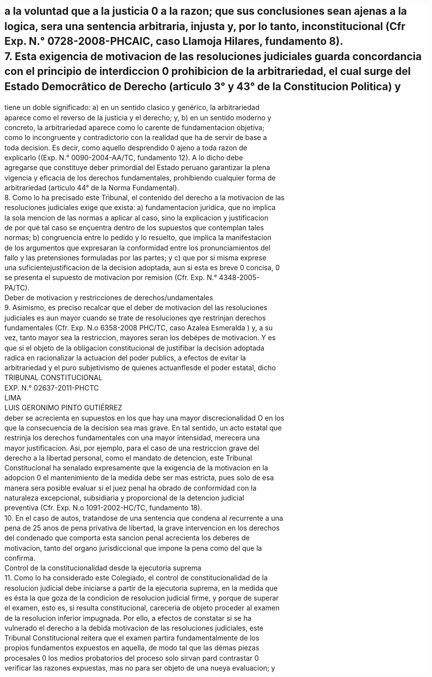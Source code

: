 a la voluntad que a la justicia 0 a la razon; que sus conclusiones sean ajenas a la  
logica, sera una sentencia arbitraria, injusta y, por lo tanto, inconstitucional (Cfr  
Exp. N.° 0728-2008-PHCAIC, caso Llamoja Hilares, fundamento 8).  
7. Esta exigencia de motivacion de las resoluciones judiciales guarda concordancia  
con el principio de interdiccion 0 prohibicion de la arbitrariedad, el cual surge del  
Estado Democrâtico de Derecho (articulo 3° y 43° de la Constitucion Politica) y  
-  
tiene un doble significado: a) en un sentido clasico y genérico, la arbitrariedad  
aparece como el reverso de la justicia y el derecho; y, b) en un sentido moderno y  
concreto, la arbitrariedad aparece como lo carente de fundamentacion objetiva;  
como lo incongruente y contradictorio con la realidad que ha de servir de base a  
toda decision. Es decir, como aquello desprendido 0 ajeno a toda razon de  
explicarlo ((Exp. N.° 0090-2004-AA/TC, fundamento 12). A lo dicho debe  
agregarse que constituye deber primordial del Estado peruano garantizar la plena  
vigencia y eficacia de los derechos fundamentales, prohibiendo cualquier forma de  
arbitrariedad (articulo 44° de la Norma Fundamental).  
8. Como lo ha precisado este Tribunal, el contenido del derecho a la motivacion de las  
resoluciones judiciales exige que exista: a) fundamentacion juridica, que no implica  
la sola mencion de las normas a aplicar al caso, sino la explicacion y justificacion  
de por qué tal caso se ençuentra dentro de los supuestos que contemplan tales  
normas; b) congruencia entre lo pedido y lo resuelto, que implica la manifestacion  
de los argumentos que expresaran la conformidad entre los pronunciamientos del  
fallo y las pretensiones formuladas por las partes; y c) que por si misma exprese  
una suficientejustificacion de la decision adoptada, aun si esta es breve 0 concisa, 0  
se presenta el supuesto de motivacion por remision (Cfr. Exp. N.° 4348-2005-  
PA/TC).  
Deber de motivacion y restricciones de derechos/undamentales  
9. Asimismo, es preciso recalcar que el deber de motivacion del las resoluciones  
judiciales es aun mayor cuando se trate de resoluciones qye restrinjan derechos  
fundamentales (Cfr. Exp. N.o 6358-2008 PHC/TC, caso Azalea Esmeralda ) y, a su  
vez, tanto mayor sea la restriccion, mayores seran los debépes de motivacion. Y es  
que si el objeto de la obligacion constitucional de justifibar la decision adoptada  
radica en racionalizar la actuacion del poder publics, a efectos de evitar la  
arbitrariedad y el puro subjetivismo de quienes actuanflesde el poder estatal, dicho  
TRIBUNAL CONSTITUCIONAL  
EXP. N.° 02637-2011-PHCTC  
LIMA  
LUIS GERONIMO PINTO GUTIÉRREZ  
deber se acrecienta en supuestos en los que hay una mayor discrecionalidad O en los  
que la consecuencia de la decision sea mas grave. En tal sentido, un acto estatal que  
restrinja los derechos fundamentales con una mayor intensidad, merecera una  
mayor justificacion. Asi, por ejemplo, para el caso de una restriccion grave del  
derecho a la libertad personal, como el mandato de detencion, este Tribunal  
Constitucional ha senalado expresamente que la exigencia de la motivacion en la  
adopcion 0 el mantenimiento de la medida debe ser mas estricta, pues solo de esa  
manera sera posible evaluar si el juez penal ha obrado de conformidad con la  
naturaleza excepcional, subsidiaria y proporcional de la detencion judicial  
preventiva (Cfr. Exp. N.o 1091-2002-HC/TC, fundamento 18).  
10. En el caso de autos, tratandose de una sentencia que condena al recurrente a una  
pena de 25 anos de pena privativa de libertad, la grave intervencion en los derechos  
del condenado que comporta esta sancion penal acrecienta los deberes de  
motivacion, tanto del organo jurisdiccional que impone la pena como del que la  
confirma.  
Control de la constitucionalidad desde la ejecutoria suprema  
11. Como lo ha considerado este Colegiado, el control de constitucionalidad de la  
resolucion judicial debe iniciarse a partir de la ejecutoria suprema, en la medida que  
es ésta la que goza de la condicion de resolucion judicial firme, y porque de superar  
el examen, esto es, si resulta constitucional, careceria de objeto proceder al examen  
de la resolucion inferior impugnada. Por ello, a efectos de constatar si se ha  
vulnerado el derecho a la debida motivacion de las resoluciones judiciales, este  
Tribunal Constitucional reitera que el examen partira fundamentalmente de los  
propios fundamentos expuestos en aquella, de modo tal que las démas piezas  
procesales 0 los medios probatorios del proceso solo sirvan pard contrastar 0  
verificar las razones expuestas, mas no para ser objeto de una nueya evaluacion; y  